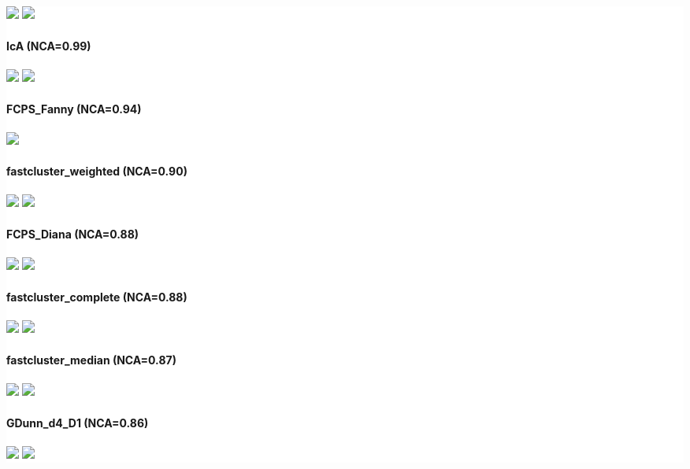 ![](fcps/target.result2.Genie_G1.0.jpg)
![](fcps/target.result6.Genie_G1.0.jpg)



#### IcA (NCA=0.99)

![](fcps/target.result2.IcA.jpg)
![](fcps/target.result6.IcA.jpg)



#### FCPS_Fanny (NCA=0.94)

![](fcps/target.result2.FCPS_Fanny.jpg)



#### fastcluster_weighted (NCA=0.90)

![](fcps/target.result2.fastcluster_weighted.jpg)
![](fcps/target.result6.fastcluster_weighted.jpg)



#### FCPS_Diana (NCA=0.88)

![](fcps/target.result2.FCPS_Diana.jpg)
![](fcps/target.result6.FCPS_Diana.jpg)



#### fastcluster_complete (NCA=0.88)

![](fcps/target.result2.fastcluster_complete.jpg)
![](fcps/target.result6.fastcluster_complete.jpg)



#### fastcluster_median (NCA=0.87)

![](fcps/target.result2.fastcluster_median.jpg)
![](fcps/target.result6.fastcluster_median.jpg)



#### GDunn_d4_D1 (NCA=0.86)

![](fcps/target.result2.GDunn_d4_D1.jpg)
![](fcps/target.result6.GDunn_d4_D1.jpg)


